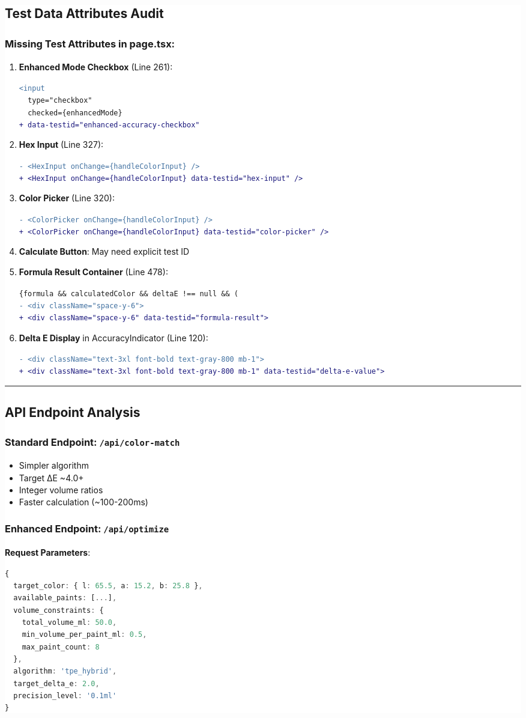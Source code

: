
## Test Data Attributes Audit

### Missing Test Attributes in page.tsx:

1. **Enhanced Mode Checkbox** (Line 261):
   ```diff
   <input
     type="checkbox"
     checked={enhancedMode}
   + data-testid="enhanced-accuracy-checkbox"
   ```

2. **Hex Input** (Line 327):
   ```diff
   - <HexInput onChange={handleColorInput} />
   + <HexInput onChange={handleColorInput} data-testid="hex-input" />
   ```

3. **Color Picker** (Line 320):
   ```diff
   - <ColorPicker onChange={handleColorInput} />
   + <ColorPicker onChange={handleColorInput} data-testid="color-picker" />
   ```

4. **Calculate Button**: May need explicit test ID

5. **Formula Result Container** (Line 478):
   ```diff
   {formula && calculatedColor && deltaE !== null && (
   - <div className="space-y-6">
   + <div className="space-y-6" data-testid="formula-result">
   ```

6. **Delta E Display** in AccuracyIndicator (Line 120):
   ```diff
   - <div className="text-3xl font-bold text-gray-800 mb-1">
   + <div className="text-3xl font-bold text-gray-800 mb-1" data-testid="delta-e-value">
   ```

---

## API Endpoint Analysis

### Standard Endpoint: `/api/color-match`
- Simpler algorithm
- Target ΔE ~4.0+
- Integer volume ratios
- Faster calculation (~100-200ms)

### Enhanced Endpoint: `/api/optimize`
**Request Parameters**:
```typescript
{
  target_color: { l: 65.5, a: 15.2, b: 25.8 },
  available_paints: [...],
  volume_constraints: {
    total_volume_ml: 50.0,
    min_volume_per_paint_ml: 0.5,
    max_paint_count: 8
  },
  algorithm: 'tpe_hybrid',
  target_delta_e: 2.0,
  precision_level: '0.1ml'
}
```
